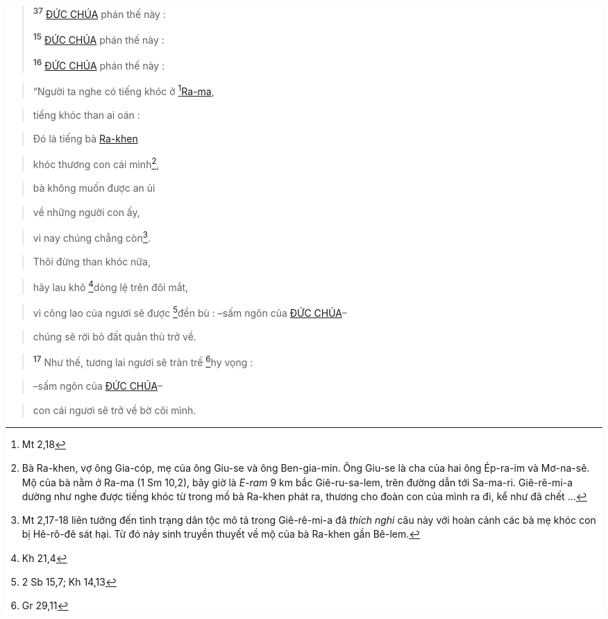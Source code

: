 
> <sup><b>37</b></sup> [ĐỨC CHÚA]() phán thế này :
> 
> <sup><b>15</b></sup> [ĐỨC CHÚA]() phán thế này :
> 
> <sup><b>16</b></sup> [ĐỨC CHÚA]() phán thế này :
>


> “Người ta nghe có tiếng khóc ở [^28*][Ra-ma](),
>


> tiếng khóc than ai oán :
>


> Đó là tiếng bà [Ra-khen]()
>


> khóc thương con cái mình[^4],
>


> bà không muốn được an ủi
>


> về những người con ấy,
>


> vì nay chúng chẳng còn[^5].
>


> Thôi đừng than khóc nữa,
>


> hãy lau khô [^29*]dòng lệ trên đôi mắt,
>


> vì công lao của ngươi sẽ được [^30*]đền bù : –sấm ngôn của [ĐỨC CHÚA]()–
>


> chúng sẽ rời bỏ đất quân thù trở về.
>


> <sup><b>17</b></sup> Như thế, tương lai ngươi sẽ tràn trề [^31*]hy vọng :
>


> –sấm ngôn của [ĐỨC CHÚA]()–
>


> con cái ngươi sẽ trở về bờ cõi mình.
>



[^1]: Dưới một hình thức độc đáo, Hô-sê đã nói đến cuộc trở lại thể hiện trong sa mạc (Hs 2,16). Ở đây và cc. 8-9.21, ngôn sứ Giê-rê-mi-a đề cập tới cuộc xuất hành mới sẽ đưa Ít-ra-en từ lưu đày về. Đề tài này sẽ được Is 40,3 v.v... lấy lại và khai triển thêm.
[^2]: Với sự bình an, nền phụng tự được tái lập hoàn toàn tại Giê-ru-sa-lem. Toàn thể mười hai chi tộc lại quy tụ quanh Xi-on, trung tâm tôn giáo của dân Chúa.
[^3]: Có người theo LXX đọc *Chúng ra đi, nước mắt tuôn rơi* (x. Tv 126,5-6), thay vì *Chúng trở về ...* của HR. Nhưng sửa như thế để dễ hiểu có lẽ không ổn. Thoạt đọc (theo HR) nghe có vẻ lạ : tại sao trở về mà nước mắt tuôn rơi ? Chắc phải hiểu về nước mắt hối hận. *Ta sẽ an ủi* là theo LXX (*trong sự an ủi*), còn HR : *trong sự khẩn nài* hiểu là *Chúng khẩn nài, Ta dẫn đưa chúng về.*
[^4]: Bà Ra-khen, vợ ông Gia-cóp, mẹ của ông Giu-se và ông Ben-gia-min. Ông Giu-se là cha của hai ông Ép-ra-im và Mơ-na-sê. Mộ của bà nằm ở Ra-ma (1 Sm 10,2), bây giờ là *E-ram* 9 km bắc Giê-ru-sa-lem, trên đường dẫn tới Sa-ma-ri. Giê-rê-mi-a dường như nghe được tiếng khóc từ trong mồ bà Ra-khen phát ra, thương cho đoàn con của mình ra đi, kể như đã chết ...
[^5]: Mt 2,17-18 liên tưởng đến tình trạng dân tộc mô tả trong Giê-rê-mi-a đã *thích nghi* câu này với hoàn cảnh các bà mẹ khóc con bị Hê-rô-đê sát hại. Từ đó nảy sinh truyền thuyết về mộ của bà Ra-khen gần Bê-lem.
[^6]: ds : *đùi, háng* : cử chỉ tỏ ra hối hận, đau đớn (x. Ed 21,17).
[^7]: Ý nghĩa câu này được bàn cãi rất nhiều. Ý nghĩa tối tăm có thể thấy được trong LXX : *Thiên Chúa sẽ cho trỗi dậy ơn cứu thoát giúp cho cuộc trồng trọt mới ; đàn ông sẽ vây quanh trong cứu độ* chẳng có nghĩa gì cả. *Điều mới lạ trên mặt đất* là gì ? Bây giờ chẳng ai còn nghĩ như thánh Giê-rô-ni-mô, Tô-ma, Bô-na-ven-tu-ra về Đức Mẹ mang thai đồng trinh. Có lẽ điều mới lạ là từ đây dân Chúa (đàn bà) sẽ ve vãn Chúa (đàn ông) ngược hẳn với trước đây, chính Thiên Chúa ve vãn dân Người (x. Hs ; Is 54,5 tt). Cụ thể, rất có thể câu này chỉ đơn giản muốn mô tả tình trạng an toàn của đoàn người hồi cư băng qua sa mạc : bình thường đàn ông phải đi vòng ngoài bao bọc cho đàn bà con nít được an toàn, chống cướp bóc, thú dữ v.v... Nhưng ở đây thì ngược lại, không có gì phải lo ngại, phụ nữ có thể ung dung đi vòng ngoài, như là vây lấy đàn ông. Ngôn sứ muốn trấn an những người hồi cư và nhấn mạnh sự che chở đặc biệt của Thiên Chúa.
[^8]: Hai lời sấm nằm trong cc. 23-28 đã được công bố sau khi Giê-ru-sa-lem bị phá năm 587. Ngôn sứ muốn nâng đỡ tinh thần những người dân đã bị vỡ mộng. Không phải tất cả đã hết đâu ; Đức Chúa vẫn quan tâm đến vận mệnh dân Người.
[^9]: Câu này khó hiểu, mỗi người giải một cách. Có lẽ ngôn sứ mượn một ca khúc để nói lên niềm vui của mình đã được Thiên Chúa mặc khải trong mộng về tương lai huy hoàng của đất nước. Cũng có người cho rằng đây là nhận xét của một độc giả, được thêm vào, cho thấy cảm nghĩ của mình : viễn ảnh dân tộc quá đẹp, không thể có thật được : *đẹp như mộng* thôi.
[^10]: Dân Giu-đa, nhất là những người bị lưu đày, có thể theo quan niệm cổ điển về trách nhiệm tập thể, nghĩ rằng mình phải gánh tội cha ông (c.29 ; Ed 18,2). Ở đây ông Giê-rê-mi-a loan báo cho tương lai một nguyên tắc mới : không còn có trừng phạt tập thể nữa. Ngôn sứ Ê-dê-ki-en còn đi xa hơn : thưởng phạt là chuyện cá nhân và sự trừng phạt là vì tội phạm bây giờ, chứ không để đến tương lai (Ed 14,12 ; 18).
[^11]: Đạo lý thiêng liêng của Giê-rê-mi-a lên cao đến tột đỉnh ở đây (cc. 31-34). Giao ước cũ, dựa trên trừng phạt, đã thất bại (c.32 ; Ed 16,59) kể cả trong nỗ lực của vua Giô-si-gia-hu phục hưng nó lại, rồi đây sẽ được thay thế bằng giao ước mới (c.31), giao ước vĩnh cửu (Br 2,35). Giao ước này khác với giao ước cũ ở chỗ : Thiên Chúa tự ý tha tội (c.34 ; Ed 36,25.29 ; Tv 51,3-4.9), mỗi người phải chịu trách nhiệm về hạnh kiểm của mình và theo đó mà lãnh thưởng, phạt (c.29 ; Ed 14,12-23) ; nhất là luật Chúa sẽ được in sâu tận đáy lòng người ta (c.33 ; 24,7 ; 32,39). Ê-dê-ki-en sẽ nói thêm rằng Thiên Chúa sẽ ban cho con người trái tim mới, sẽ đặt thần khí của Người vào đó (Ed 36,26-27), khiến con người *biết* Thiên Chúa (Hs 2,22) và *đi theo thánh chỉ, phán quyết và mệnh lệnh của Người* (Ed 36,27). Cuối sách I-sai-a còn đề cập đến nhiều lần nữa (55,3 ; 59,21 ; 61,8) và Tv 51 biểu lộ tinh thần giao ước mới này, nhưng nó sẽ được thực sự thiết lập bằng hy lễ của Chúa Ki-tô (Mt 26,28 và các nơi song đối) và sau đó được các Tông Đồ loan báo (2 Cr 3,6 ; Rm 11,27 ; Hr 8,6-13 ; 9,15 tt ; 1 Ga 5,20).
[^12]: Ngôn sứ lý tưởng hoá thủ đô Giê-ru-sa-lem mới, cũng như Ê-dê-ki-en mô tả đất thánh (Ed 40-48). Trước đây có những nơi từng bị coi là ô uế vì thây ma và những hy lễ người ta dâng kính thần Mô-lếch ; bây giờ thì tất cả sẽ nên thanh sạch và được hiến dâng cho Đức Chúa. Khuôn viên đền thờ không được nhắc đến vì đền thờ vốn thuộc về Chúa rồi. Trong viễn ảnh của Giê-rê-mi-a không thấy nói tới việc tái thiết đền thờ vì tất cả thành sẽ là nơi Chúa ngự. Những kiểu mô tả như thế này không nên hiểu sát chữ.
[^1*]: 38LXX
[^2*]: Gr 31,33; 32,38; Ed 11,20
[^3*]: Gr 3,18
[^4*]: Hs 2,16-17
[^5*]: Đnl 7,8; 10,15; Is 43,4; 54,8; Hs 11,1-9
[^6*]: Gr 31,21
[^7*]: Is 65,21-22; Am 9,14
[^8*]: Gr 33,11; 50,4-5; Tb 1,6
[^9*]: Am 6,1
[^10*]: Is 4,3
[^11*]: Gr 3,18
[^12*]: Gr 30,6
[^13*]: Gr 31,18; 50,4; Tv 125,5-6
[^14*]: Is 49,10
[^15*]: Is 40,3
[^16*]: Gr 31,20; Đnl 1,31; 2 Cr 6,18
[^17*]: Xh 4,22; 2 Cr 6,18
[^18*]: Gr 42,15
[^19*]: Gr 15,7
[^20*]: Gr 23,3; Ed 34,13; Ga 10,16
[^21*]: Tv 23,1; Hc 18,13
[^22*]: Xh 6,6; Is 49,25; Lc 11,21-22
[^23*]: Gr 29,32
[^24*]: Is 58,11
[^25*]: Tv 148,12
[^26*]: Tv 30,12; Is 35,10
[^27*]: Tv 30,12; 90,15; Ga 16,22
[^28*]: Mt 2,18
[^29*]: Kh 21,4
[^30*]: 2 Sb 15,7; Kh 14,13
[^31*]: Gr 29,11
[^32*]: Gr 3,21; 31,21
[^33*]: Hs 4,16
[^34*]: Gr 15,19; 17,14; Tv 80,4; Ac 5,21
[^35*]: Ed 21,17; 36,31
[^36*]: Gr 22,21-22
[^37*]: Gr 32,30
[^38*]: Gr 31,3; Is 49,15; 63,9; Ac 3,32
[^39*]: Cn 3,12; Kh 3,19
[^40*]: Hs 11,8-9
[^41*]: Is 49,14-16
[^42*]: Is 40,3
[^43*]: Gr 18,13
[^44*]: Gr 3,12
[^45*]: Is 41,20; 48,7
[^46*]: Hs 2,18-19
[^47*]: Is 11,9
[^48*]: Gr 50,7
[^49*]: Tv 23,2-3; 36,9; Is 28,12; Mt 11,28
[^50*]: Gr 30,19; Is 49,19-20; Dcr 2,8
[^51*]: Gr 1,10
[^52*]: Đnl 24,16
[^53*]: Ed 18,2
[^54*]: Đnl 24,16; 2 V 14,6
[^55*]: Hr 8,7-13; 10,16-17xt*
[^56*]: Lc 22,20; 2 Cr 3,6; Hr 8,8-12; 9,15
[^57*]: Gr 11,10
[^58*]: Gr 24,7; 32,39-40; 2 Cr 3,3; Hr 10,16
[^59*]: Gr 7,23; 32,38; Ed 36,28; Dcr 8,8
[^60*]: Gr 34,7; Is 11,9; Hs 2,22; Ga 6,45; 1 Ga 2,27
[^61*]: Gr 50,20
[^62*]: Hr 10,17
[^63*]: St 1,16
[^64*]: St 1,14; Tv 136,7-9; Is 51,15
[^65*]: Gr 32,18; Am 5,8.27
[^66*]: Gr 33,20-21; Tv 89,34-38
[^67*]: Ed 41,13; Dcr 2,5
[^68*]: Ge 4,17
[^69*]: Dcr 14,11; Kh 22,3